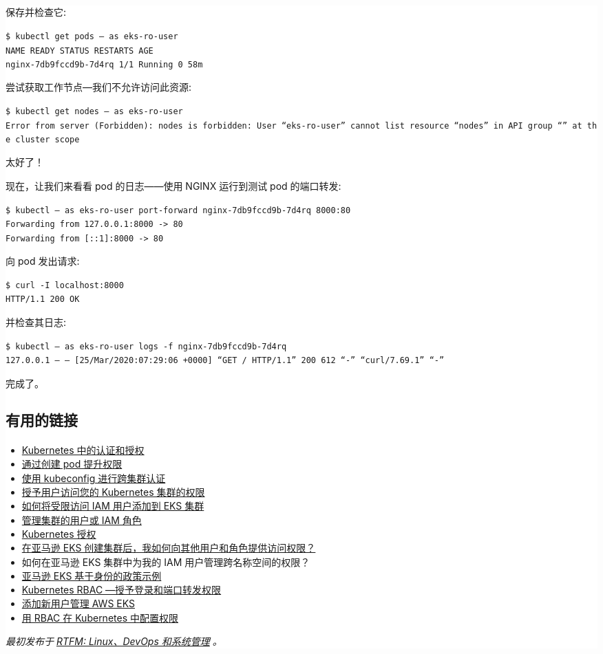 保存并检查它:

```
$ kubectl get pods — as eks-ro-user
NAME READY STATUS RESTARTS AGE
nginx-7db9fccd9b-7d4rq 1/1 Running 0 58m
```

尝试获取工作节点—我们不允许访问此资源:

```
$ kubectl get nodes — as eks-ro-user
Error from server (Forbidden): nodes is forbidden: User “eks-ro-user” cannot list resource “nodes” in API group “” at the cluster scope
```

太好了！

现在，让我们来看看 pod 的日志——使用 NGINX 运行到测试 pod 的端口转发:

```
$ kubectl — as eks-ro-user port-forward nginx-7db9fccd9b-7d4rq 8000:80
Forwarding from 127.0.0.1:8000 -> 80
Forwarding from [::1]:8000 -> 80
```

向 pod 发出请求:

```
$ curl -I localhost:8000
HTTP/1.1 200 OK
```

并检查其日志:

```
$ kubectl — as eks-ro-user logs -f nginx-7db9fccd9b-7d4rq
127.0.0.1 — — [25/Mar/2020:07:29:06 +0000] “GET / HTTP/1.1” 200 612 “-” “curl/7.69.1” “-”
```

完成了。

## 有用的链接

*   [Kubernetes 中的认证和授权](https://www.sovsystems.com/blog/authentication-and-authorization-in-kubernetes)
*   [通过创建 pod 提升权限](https://kubernetes.io/docs/reference/access-authn-authz/authorization/#privilege-escalation-via-pod-creation)
*   [使用 kubeconfig 进行跨集群认证](https://unofficial-kubernetes.readthedocs.io/en/latest/concepts/cluster-administration/authenticate-across-clusters-kubeconfig/)
*   [授予用户访问您的 Kubernetes 集群的权限](https://www.openlogic.com/blog/granting-user-access-your-kubernetes-cluster)
*   [如何将受限访问 IAM 用户添加到 EKS 集群](https://www.freecodecamp.org/news/adding-limited-access-iam-user-to-eks-cluster/)
*   [管理集群的用户或 IAM 角色](https://docs.aws.amazon.com/eks/latest/userguide/add-user-role.html)
*   [Kubernetes 授权](https://www.magalix.com/blog/kubernetes-authorization)
*   [在亚马逊 EKS 创建集群后，我如何向其他用户和角色提供访问权限？](https://aws.amazon.com/ru/premiumsupport/knowledge-center/amazon-eks-cluster-access/)
*   如何在亚马逊 EKS 集群中为我的 IAM 用户管理跨名称空间的权限？
*   [亚马逊 EKS 基于身份的政策示例](https://docs.aws.amazon.com/eks/latest/userguide/security_iam_id-based-policy-examples.html)
*   [Kubernetes RBAC —授予登录和端口转发权限](https://medium.com/@ManagedKube/kubernetes-rbac-giving-permissions-for-logging-and-port-forwarding-882694c91927)
*   [添加新用户管理 AWS EKS](https://medium.com/faun/add-new-user-to-manage-aws-eks-e487c5d10ee3)
*   [用 RBAC 在 Kubernetes 中配置权限](https://medium.com/containerum/configuring-permissions-in-kubernetes-with-rbac-a456a9717d5d)

*最初发布于* [*RTFM: Linux、DevOps 和系统管理*](https://rtfm.co.ua/en/kubernetes-part-5-rbac-authorization-with-a-role-and-rolebinding-example/) *。*